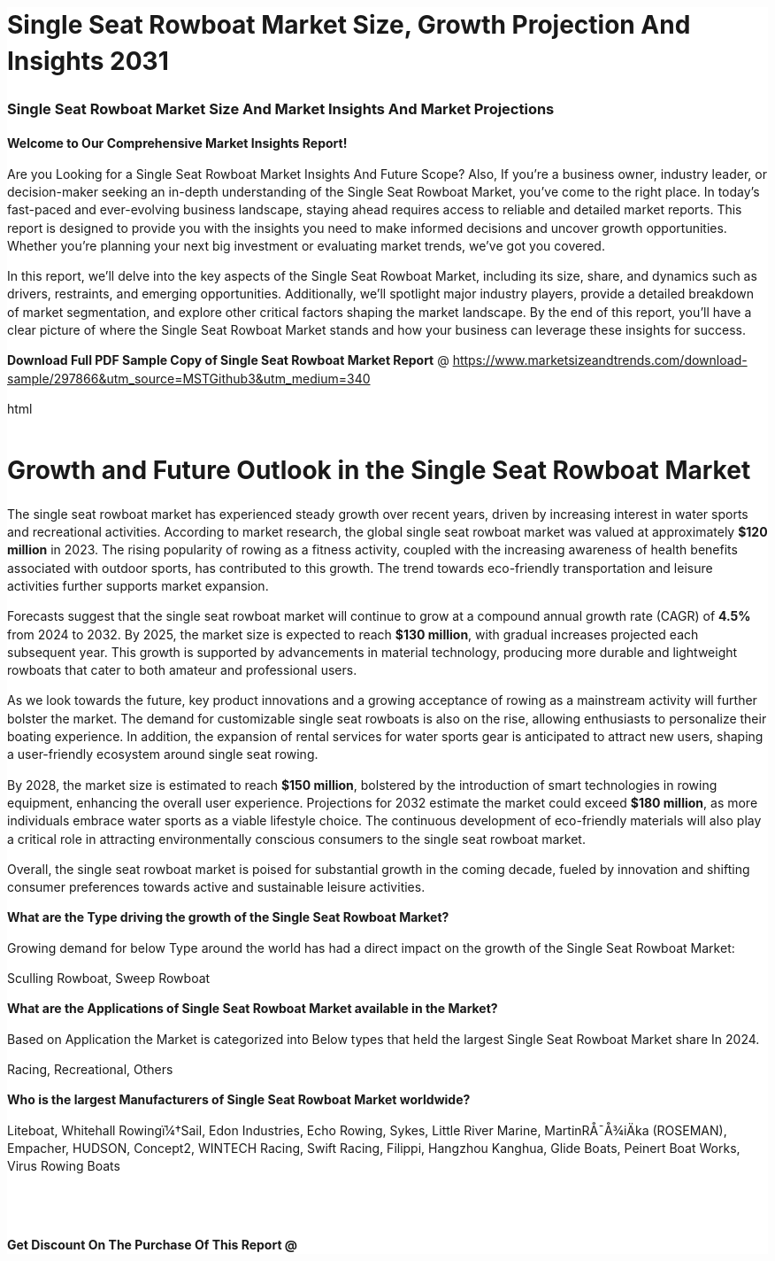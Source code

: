 <H1> Single Seat Rowboat Market Size, Growth Projection And Insights 2031</H1><div class="" data-test-id=""><h3><span class="">Single Seat Rowboat Market Size And Market Insights And Market Projections</span></h3></div><div class="" data-test-id=""><p><strong>Welcome to Our Comprehensive Market Insights Report!</strong></p><p>Are you Looking for a Single Seat Rowboat Market Insights And Future Scope? Also, If you&rsquo;re a business owner, industry leader, or decision-maker seeking an in-depth understanding of the Single Seat Rowboat Market, you&rsquo;ve come to the right place. In today&rsquo;s fast-paced and ever-evolving business landscape, staying ahead requires access to reliable and detailed market reports. This report is designed to provide you with the insights you need to make informed decisions and uncover growth opportunities. Whether you&rsquo;re planning your next big investment or evaluating market trends, we&rsquo;ve got you covered.</p><p>In this report, we&rsquo;ll delve into the key aspects of the Single Seat Rowboat Market, including its size, share, and dynamics such as drivers, restraints, and emerging opportunities. Additionally, we&rsquo;ll spotlight major industry players, provide a detailed breakdown of market segmentation, and explore other critical factors shaping the market landscape. By the end of this report, you&rsquo;ll have a clear picture of where the Single Seat Rowboat Market stands and how your business can leverage these insights for success.</p><p><strong>Download Full PDF Sample Copy of Single Seat Rowboat Market Report</strong> @ <a href="https://www.marketsizeandtrends.com/download-sample/297866&utm_source=MSTGithub3&utm_medium=340" target="_blank">https://www.marketsizeandtrends.com/download-sample/297866&utm_source=MSTGithub3&utm_medium=340</a></p></div><div class="" data-test-id=""><p><span class="">html<!DOCTYPE html><html lang="en"><head> <meta charset="UTF-8"> <meta name="viewport" content="width=device-width, initial-scale=1.0"> <title>Single Seat Rowboat Market Growth and Outlook</title></head><body> <h1>Growth and Future Outlook in the Single Seat Rowboat Market</h1> <p>The single seat rowboat market has experienced steady growth over recent years, driven by increasing interest in water sports and recreational activities. According to market research, the global single seat rowboat market was valued at approximately <strong>$120 million</strong> in 2023. The rising popularity of rowing as a fitness activity, coupled with the increasing awareness of health benefits associated with outdoor sports, has contributed to this growth. The trend towards eco-friendly transportation and leisure activities further supports market expansion.</p> <p>Forecasts suggest that the single seat rowboat market will continue to grow at a compound annual growth rate (CAGR) of <strong>4.5%</strong> from 2024 to 2032. By 2025, the market size is expected to reach <strong>$130 million</strong>, with gradual increases projected each subsequent year. This growth is supported by advancements in material technology, producing more durable and lightweight rowboats that cater to both amateur and professional users.</p> <p>As we look towards the future, key product innovations and a growing acceptance of rowing as a mainstream activity will further bolster the market. The demand for customizable single seat rowboats is also on the rise, allowing enthusiasts to personalize their boating experience. In addition, the expansion of rental services for water sports gear is anticipated to attract new users, shaping a user-friendly ecosystem around single seat rowing.</p> <p><strong></strong></p> <p>By 2028, the market size is estimated to reach <strong>$150 million</strong>, bolstered by the introduction of smart technologies in rowing equipment, enhancing the overall user experience. Projections for 2032 estimate the market could exceed <strong>$180 million</strong>, as more individuals embrace water sports as a viable lifestyle choice. The continuous development of eco-friendly materials will also play a critical role in attracting environmentally conscious consumers to the single seat rowboat market.</p> <p>Overall, the single seat rowboat market is poised for substantial growth in the coming decade, fueled by innovation and shifting consumer preferences towards active and sustainable leisure activities.</p></body></html></span></p><p><strong><span class="">What are the&nbsp;Type driving the growth of the Single Seat Rowboat Market?</span></strong></p></div><div class="" data-test-id=""><p><span class="">Growing demand for below Type around the world has had a direct impact on the growth of the Single Seat Rowboat Market:</span></p></div><div class="" data-test-id=""><p>Sculling Rowboat, Sweep Rowboat</p><p><span class=""><strong>What are the&nbsp;Applications&nbsp;of Single Seat Rowboat Market available in the Market?</strong></span></p></div><div class="" data-test-id=""><p><span class="">Based on Application the Market is categorized into Below types that held the largest Single Seat Rowboat Market share In 2024.</span></p></div><div class="" data-test-id=""><p><span class="">Racing, Recreational, Others</span></p><p><span class=""><strong>Who is the largest Manufacturers of Single Seat Rowboat Market worldwide?</strong></span></p></div><div class="" data-test-id=""><p><span class="">Liteboat, Whitehall Rowingï¼†Sail, Edon Industries, Echo Rowing, Sykes, Little River Marine, MartinRÅ¯Å¾iÄka (ROSEMAN), Empacher, HUDSON, Concept2, WINTECH Racing, Swift Racing, Filippi, Hangzhou Kanghua, Glide Boats, Peinert Boat Works, Virus Rowing Boats</span></p></div><div class="" data-test-id="">&nbsp;</div><div class="" data-test-id="">&nbsp;</div><div class="" data-test-id=""><p><span class=""><strong>Get Discount On The Purchase Of This Report @</strong>